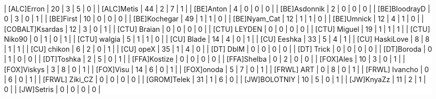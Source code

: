 | [ALC]Erron | 20 | 3 | 5 | 0 |
| [ALC]Metis | 44 | 2 | 7 | 1 |
| [BE]Anton | 4 | 0 | 0 | 0 |
| [BE]Asdonnik | 2 | 0 | 0 | 0 |
| [BE]BloodrayD | 0 | 3 | 0 | 1 |
| [BE]First | 10 | 0 | 0 | 0 |
| [BE]Kochegar | 49 | 1 | 1 | 0 |
| [BE]Nyam_Cat | 12 | 1 | 1 | 0 |
| [BE]Umnick | 12 | 4 | 1 | 0 |
| [COBALT]Ksardas | 12 | 3 | 0 | 1 |
| [CTU] Braian | 0 | 0 | 0 | 0 |
| [CTU] LEYDEN | 0 | 0 | 0 | 0 |
| [CTU] Miguel | 19 | 1 | 1 | 1 |
| [CTU] Niko90 | 0 | 1 | 0 | 1 |
| [CTU] walgia | 5 | 1 | 1 | 0 |
| [CU] Blade | 14 | 4 | 0 | 1 |
| [CU] Eeshka | 33 | 5 | 4 | 1 |
| [CU] HaskiLove | 8 | 8 | 1 | 1 |
| [CU] chikon | 6 | 2 | 0 | 1 |
| [CU] opeX | 35 | 1 | 4 | 0 |
| [DT] DblM | 0 | 0 | 0 | 0 |
| [DT] Trick | 0 | 0 | 0 | 0 |
| [DT]Boroda | 0 | 1 | 0 | 0 |
| [DT]Toshka | 2 | 5 | 0 | 1 |
| [FFA]Kostize | 0 | 0 | 0 | 0 |
| [FFA]Shelba | 0 | 2 | 0 | 0 |
| [FOX]Ales | 10 | 3 | 0 | 1 |
| [FOX]Viskys | 3 | 8 | 0 | 1 |
| [FOX]Visu | 14 | 6 | 0 | 1 |
| [FOX]onoda | 5 | 7 | 0 | 1 |
| [FRWL] ART | 0 | 8 | 0 | 1 |
| [FRWL] Ivancho | 0 | 6 | 0 | 1 |
| [FRWL] Ziki_CZ | 0 | 0 | 0 | 0 |
| [GROM]Telek | 31 | 1 | 6 | 0 |
| [JW]BOLOTNIY | 10 | 5 | 0 | 1 |
| [JW]KnyaZz | 11 | 2 | 1 | 0 |
| [JW]Setris | 0 | 0 | 0 | 0 |